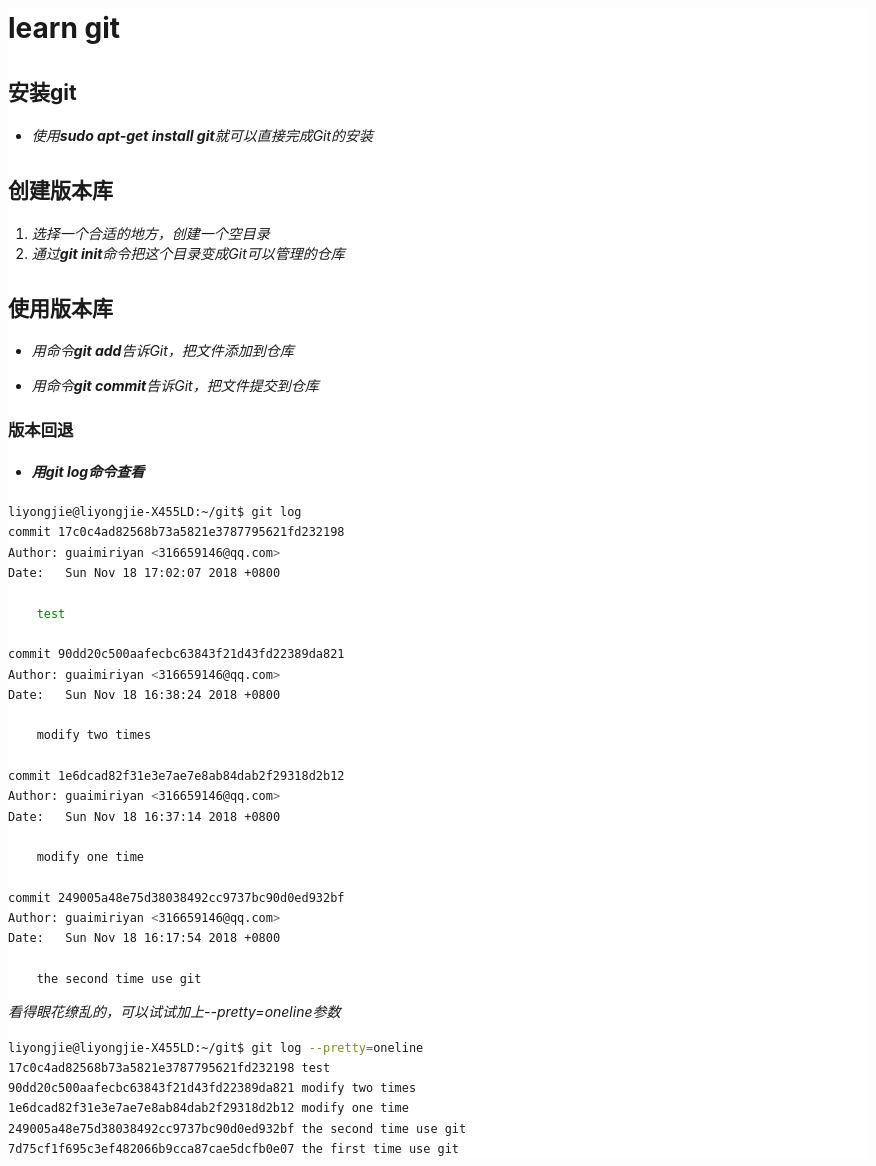# learn git

## 安装git
* *使用**sudo apt-get install git**就可以直接完成Git的安装*

## 创建版本库
1. *选择一个合适的地方，创建一个空目录*
2. *通过**git init**命令把这个目录变成Git可以管理的仓库*

## 使用版本库
* *用命令**git add**告诉Git，把文件添加到仓库*

* *用命令**git commit**告诉Git，把文件提交到仓库*

### 版本回退
* #### *用**git log**命令查看*
```bash
liyongjie@liyongjie-X455LD:~/git$ git log
commit 17c0c4ad82568b73a5821e3787795621fd232198
Author: guaimiriyan <316659146@qq.com>
Date:   Sun Nov 18 17:02:07 2018 +0800

    test

commit 90dd20c500aafecbc63843f21d43fd22389da821
Author: guaimiriyan <316659146@qq.com>
Date:   Sun Nov 18 16:38:24 2018 +0800

    modify two times

commit 1e6dcad82f31e3e7ae7e8ab84dab2f29318d2b12
Author: guaimiriyan <316659146@qq.com>
Date:   Sun Nov 18 16:37:14 2018 +0800

    modify one time

commit 249005a48e75d38038492cc9737bc90d0ed932bf
Author: guaimiriyan <316659146@qq.com>
Date:   Sun Nov 18 16:17:54 2018 +0800

    the second time use git

```
*看得眼花缭乱的，可以试试加上--pretty=oneline参数*
```bash
liyongjie@liyongjie-X455LD:~/git$ git log --pretty=oneline
17c0c4ad82568b73a5821e3787795621fd232198 test
90dd20c500aafecbc63843f21d43fd22389da821 modify two times
1e6dcad82f31e3e7ae7e8ab84dab2f29318d2b12 modify one time
249005a48e75d38038492cc9737bc90d0ed932bf the second time use git
7d75cf1f695c3ef482066b9cca87cae5dcfb0e07 the first time use git

```
